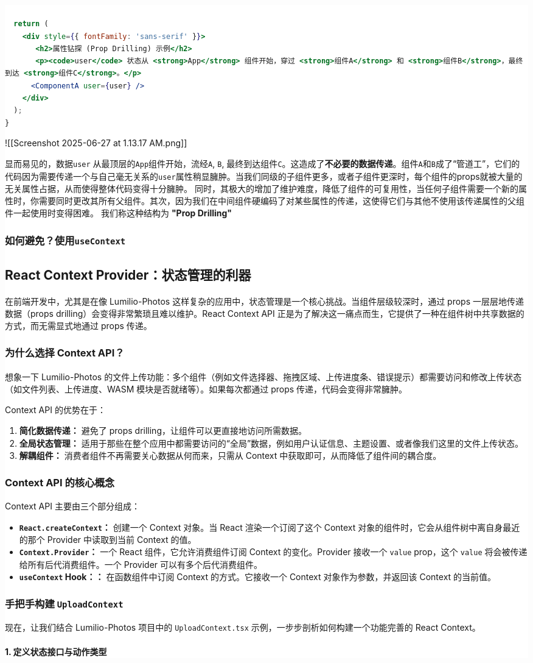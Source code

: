 ```jsx

  return (
    <div style={{ fontFamily: 'sans-serif' }}>
       <h2>属性钻探 (Prop Drilling) 示例</h2>
       <p><code>user</code> 状态从 <strong>App</strong> 组件开始，穿过 <strong>组件A</strong> 和 <strong>组件B</strong>，最终到达 <strong>组件C</strong>。</p>
      <ComponentA user={user} />
    </div>
  );
}
```

![[Screenshot 2025-06-27 at 1.13.17 AM.png]]

显而易见的，数据`user` 从最顶层的`App`组件开始，流经`A`, `B`, 最终到达组件`C`。这造成了**不必要的数据传递**。组件`A`和`B`成了“管道工”，它们的代码因为需要传递一个与自己毫无关系的`user`属性稍显臃肿。当我们同级的子组件更多，或者子组件更深时，每个组件的props就被大量的无关属性占据，从而使得整体代码变得十分臃肿。
同时，其极大的增加了维护难度，降低了组件的可复用性，当任何子组件需要一个新的属性时，你需要同时更改其所有父组件。其次，因为我们在中间组件硬编码了对某些属性的传递，这使得它们与其他不使用该传递属性的父组件一起使用时变得困难。
我们称这种结构为 **"Prop Drilling"**

### 如何避免？使用`useContext`

## React Context Provider：状态管理的利器

在前端开发中，尤其是在像 Lumilio-Photos 这样复杂的应用中，状态管理是一个核心挑战。当组件层级较深时，通过 props 一层层地传递数据（props drilling）会变得非常繁琐且难以维护。React Context API 正是为了解决这一痛点而生，它提供了一种在组件树中共享数据的方式，而无需显式地通过 props 传递。

### 为什么选择 Context API？

想象一下 Lumilio-Photos 的文件上传功能：多个组件（例如文件选择器、拖拽区域、上传进度条、错误提示）都需要访问和修改上传状态（如文件列表、上传进度、WASM 模块是否就绪等）。如果每次都通过 props 传递，代码会变得非常臃肿。

Context API 的优势在于：

1.  **简化数据传递：** 避免了 props drilling，让组件可以更直接地访问所需数据。
2.  **全局状态管理：** 适用于那些在整个应用中都需要访问的“全局”数据，例如用户认证信息、主题设置、或者像我们这里的文件上传状态。
3.  **解耦组件：** 消费者组件不再需要关心数据从何而来，只需从 Context 中获取即可，从而降低了组件间的耦合度。

### Context API 的核心概念

Context API 主要由三个部分组成：

*   **`React.createContext`：** 创建一个 Context 对象。当 React 渲染一个订阅了这个 Context 对象的组件时，它会从组件树中离自身最近的那个 Provider 中读取到当前 Context 的值。
*   **`Context.Provider`：** 一个 React 组件，它允许消费组件订阅 Context 的变化。Provider 接收一个 `value` prop，这个 `value` 将会被传递给所有后代消费组件。一个 Provider 可以有多个后代消费组件。
*   **`useContext` Hook：：** 在函数组件中订阅 Context 的方式。它接收一个 Context 对象作为参数，并返回该 Context 的当前值。

### 手把手构建 `UploadContext`

现在，让我们结合 Lumilio-Photos 项目中的 `UploadContext.tsx` 示例，一步步剖析如何构建一个功能完善的 React Context。

#### 1. 定义状态接口与动作类型
